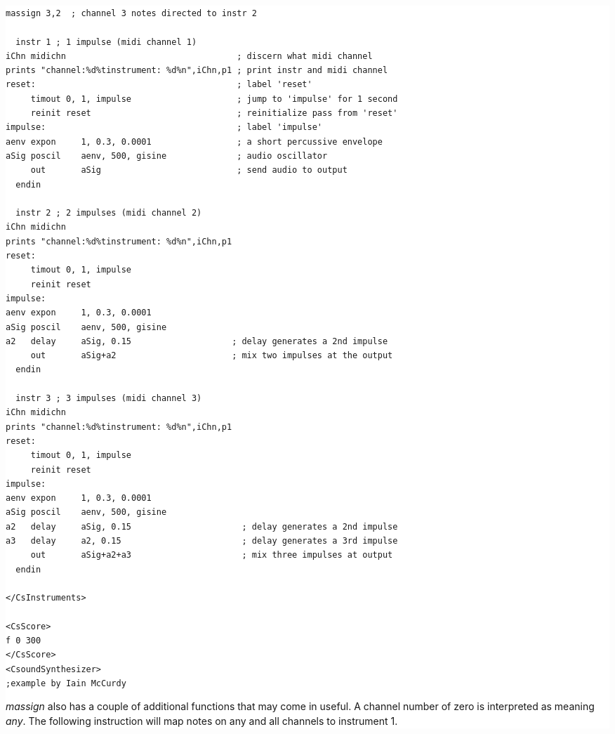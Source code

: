 ```csound
massign 3,2  ; channel 3 notes directed to instr 2

  instr 1 ; 1 impulse (midi channel 1)
iChn midichn                                  ; discern what midi channel
prints "channel:%d%tinstrument: %d%n",iChn,p1 ; print instr and midi channel
reset:                                        ; label 'reset'
     timout 0, 1, impulse                     ; jump to 'impulse' for 1 second
     reinit reset                             ; reinitialize pass from 'reset'
impulse:                                      ; label 'impulse'
aenv expon     1, 0.3, 0.0001                 ; a short percussive envelope
aSig poscil    aenv, 500, gisine              ; audio oscillator
     out       aSig                           ; send audio to output
  endin

  instr 2 ; 2 impulses (midi channel 2)
iChn midichn
prints "channel:%d%tinstrument: %d%n",iChn,p1
reset:
     timout 0, 1, impulse
     reinit reset
impulse:
aenv expon     1, 0.3, 0.0001
aSig poscil    aenv, 500, gisine
a2   delay     aSig, 0.15                    ; delay generates a 2nd impulse
     out       aSig+a2                       ; mix two impulses at the output
  endin

  instr 3 ; 3 impulses (midi channel 3)
iChn midichn
prints "channel:%d%tinstrument: %d%n",iChn,p1
reset:
     timout 0, 1, impulse
     reinit reset
impulse:
aenv expon     1, 0.3, 0.0001
aSig poscil    aenv, 500, gisine
a2   delay     aSig, 0.15                      ; delay generates a 2nd impulse
a3   delay     a2, 0.15                        ; delay generates a 3rd impulse
     out       aSig+a2+a3                      ; mix three impulses at output
  endin

</CsInstruments>

<CsScore>
f 0 300
</CsScore>
<CsoundSynthesizer>
;example by Iain McCurdy
```

_massign_ also has a couple of additional functions that may come in
useful. A channel number of zero is interpreted as meaning _any_. The
following instruction will map notes on any and all channels to
instrument 1.
